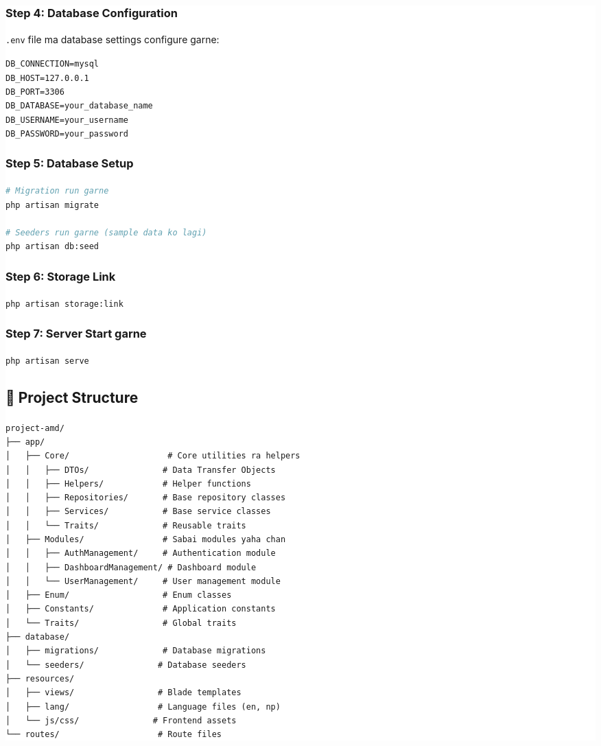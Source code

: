 ### Step 4: Database Configuration
`.env` file ma database settings configure garne:
```env
DB_CONNECTION=mysql
DB_HOST=127.0.0.1
DB_PORT=3306
DB_DATABASE=your_database_name
DB_USERNAME=your_username
DB_PASSWORD=your_password
```

### Step 5: Database Setup
```bash
# Migration run garne
php artisan migrate

# Seeders run garne (sample data ko lagi)
php artisan db:seed
```

### Step 6: Storage Link
```bash
php artisan storage:link
```

### Step 7: Server Start garne
```bash
php artisan serve
```

## 📁 Project Structure

```
project-amd/
├── app/
│   ├── Core/                    # Core utilities ra helpers
│   │   ├── DTOs/               # Data Transfer Objects
│   │   ├── Helpers/            # Helper functions
│   │   ├── Repositories/       # Base repository classes
│   │   ├── Services/           # Base service classes
│   │   └── Traits/             # Reusable traits
│   ├── Modules/                # Sabai modules yaha chan
│   │   ├── AuthManagement/     # Authentication module
│   │   ├── DashboardManagement/ # Dashboard module
│   │   └── UserManagement/     # User management module
│   ├── Enum/                   # Enum classes
│   ├── Constants/              # Application constants
│   └── Traits/                 # Global traits
├── database/
│   ├── migrations/             # Database migrations
│   └── seeders/               # Database seeders
├── resources/
│   ├── views/                 # Blade templates
│   ├── lang/                  # Language files (en, np)
│   └── js/css/               # Frontend assets
└── routes/                    # Route files
```
